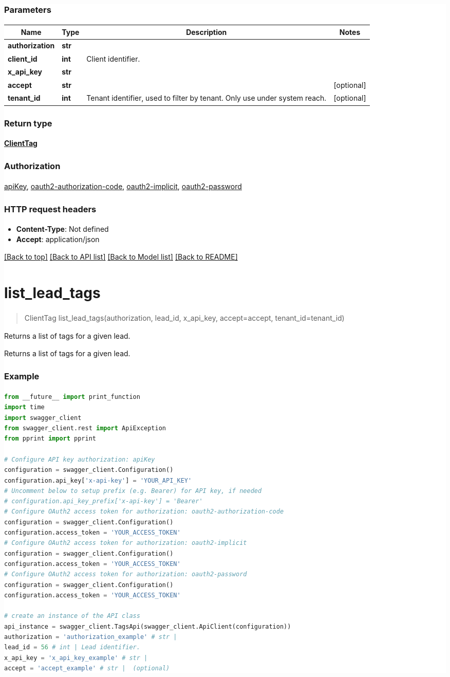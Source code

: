 ### Parameters

Name | Type | Description  | Notes
------------- | ------------- | ------------- | -------------
 **authorization** | **str**|  | 
 **client_id** | **int**| Client identifier. | 
 **x_api_key** | **str**|  | 
 **accept** | **str**|  | [optional] 
 **tenant_id** | **int**| Tenant identifier, used to filter by tenant. Only use under system reach. | [optional] 

### Return type

[**ClientTag**](ClientTag.md)

### Authorization

[apiKey](../README.md#apiKey), [oauth2-authorization-code](../README.md#oauth2-authorization-code), [oauth2-implicit](../README.md#oauth2-implicit), [oauth2-password](../README.md#oauth2-password)

### HTTP request headers

 - **Content-Type**: Not defined
 - **Accept**: application/json

[[Back to top]](#) [[Back to API list]](../README.md#documentation-for-api-endpoints) [[Back to Model list]](../README.md#documentation-for-models) [[Back to README]](../README.md)

# **list_lead_tags**
> ClientTag list_lead_tags(authorization, lead_id, x_api_key, accept=accept, tenant_id=tenant_id)

Returns a list of tags for a given lead.

Returns a list of tags for a given lead.

### Example
```python
from __future__ import print_function
import time
import swagger_client
from swagger_client.rest import ApiException
from pprint import pprint

# Configure API key authorization: apiKey
configuration = swagger_client.Configuration()
configuration.api_key['x-api-key'] = 'YOUR_API_KEY'
# Uncomment below to setup prefix (e.g. Bearer) for API key, if needed
# configuration.api_key_prefix['x-api-key'] = 'Bearer'
# Configure OAuth2 access token for authorization: oauth2-authorization-code
configuration = swagger_client.Configuration()
configuration.access_token = 'YOUR_ACCESS_TOKEN'
# Configure OAuth2 access token for authorization: oauth2-implicit
configuration = swagger_client.Configuration()
configuration.access_token = 'YOUR_ACCESS_TOKEN'
# Configure OAuth2 access token for authorization: oauth2-password
configuration = swagger_client.Configuration()
configuration.access_token = 'YOUR_ACCESS_TOKEN'

# create an instance of the API class
api_instance = swagger_client.TagsApi(swagger_client.ApiClient(configuration))
authorization = 'authorization_example' # str | 
lead_id = 56 # int | Lead identifier.
x_api_key = 'x_api_key_example' # str | 
accept = 'accept_example' # str |  (optional)
```